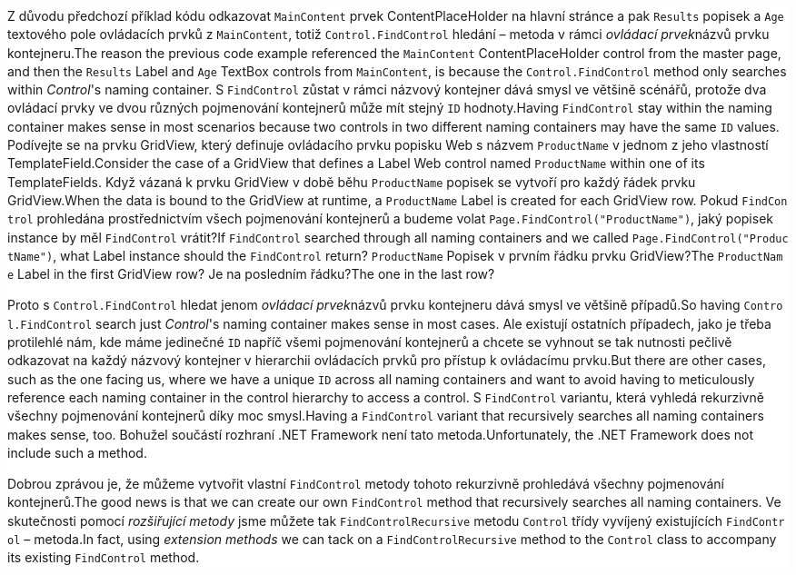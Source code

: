 <span data-ttu-id="5c1e6-243">Z důvodu předchozí příklad kódu odkazovat `MainContent` prvek ContentPlaceHolder na hlavní stránce a pak `Results` popisek a `Age` textového pole ovládacích prvků z `MainContent`, totiž `Control.FindControl` hledání – metoda v rámci *ovládací prvek*názvů prvku kontejneru.</span><span class="sxs-lookup"><span data-stu-id="5c1e6-243">The reason the previous code example referenced the `MainContent` ContentPlaceHolder control from the master page, and then the `Results` Label and `Age` TextBox controls from `MainContent`, is because the `Control.FindControl` method only searches within *Control*'s naming container.</span></span> <span data-ttu-id="5c1e6-244">S `FindControl` zůstat v rámci názvový kontejner dává smysl ve většině scénářů, protože dva ovládací prvky ve dvou různých pojmenování kontejnerů může mít stejný `ID` hodnoty.</span><span class="sxs-lookup"><span data-stu-id="5c1e6-244">Having `FindControl` stay within the naming container makes sense in most scenarios because two controls in two different naming containers may have the same `ID` values.</span></span> <span data-ttu-id="5c1e6-245">Podívejte se na prvku GridView, který definuje ovládacího prvku popisku Web s názvem `ProductName` v jednom z jeho vlastností TemplateField.</span><span class="sxs-lookup"><span data-stu-id="5c1e6-245">Consider the case of a GridView that defines a Label Web control named `ProductName` within one of its TemplateFields.</span></span> <span data-ttu-id="5c1e6-246">Když vázaná k prvku GridView v době běhu `ProductName` popisek se vytvoří pro každý řádek prvku GridView.</span><span class="sxs-lookup"><span data-stu-id="5c1e6-246">When the data is bound to the GridView at runtime, a `ProductName` Label is created for each GridView row.</span></span> <span data-ttu-id="5c1e6-247">Pokud `FindControl` prohledána prostřednictvím všech pojmenování kontejnerů a budeme volat `Page.FindControl("ProductName")`, jaký popisek instance by měl `FindControl` vrátit?</span><span class="sxs-lookup"><span data-stu-id="5c1e6-247">If `FindControl` searched through all naming containers and we called `Page.FindControl("ProductName")`, what Label instance should the `FindControl` return?</span></span> <span data-ttu-id="5c1e6-248">`ProductName` Popisek v prvním řádku prvku GridView?</span><span class="sxs-lookup"><span data-stu-id="5c1e6-248">The `ProductName` Label in the first GridView row?</span></span> <span data-ttu-id="5c1e6-249">Je na posledním řádku?</span><span class="sxs-lookup"><span data-stu-id="5c1e6-249">The one in the last row?</span></span>

<span data-ttu-id="5c1e6-250">Proto s `Control.FindControl` hledat jenom *ovládací prvek*názvů prvku kontejneru dává smysl ve většině případů.</span><span class="sxs-lookup"><span data-stu-id="5c1e6-250">So having `Control.FindControl` search just *Control*'s naming container makes sense in most cases.</span></span> <span data-ttu-id="5c1e6-251">Ale existují ostatních případech, jako je třeba protilehlé nám, kde máme jedinečné `ID` napříč všemi pojmenování kontejnerů a chcete se vyhnout se tak nutnosti pečlivě odkazovat na každý názvový kontejner v hierarchii ovládacích prvků pro přístup k ovládacímu prvku.</span><span class="sxs-lookup"><span data-stu-id="5c1e6-251">But there are other cases, such as the one facing us, where we have a unique `ID` across all naming containers and want to avoid having to meticulously reference each naming container in the control hierarchy to access a control.</span></span> <span data-ttu-id="5c1e6-252">S `FindControl` variantu, která vyhledá rekurzivně všechny pojmenování kontejnerů díky moc smysl.</span><span class="sxs-lookup"><span data-stu-id="5c1e6-252">Having a `FindControl` variant that recursively searches all naming containers makes sense, too.</span></span> <span data-ttu-id="5c1e6-253">Bohužel součástí rozhraní .NET Framework není tato metoda.</span><span class="sxs-lookup"><span data-stu-id="5c1e6-253">Unfortunately, the .NET Framework does not include such a method.</span></span>

<span data-ttu-id="5c1e6-254">Dobrou zprávou je, že můžeme vytvořit vlastní `FindControl` metody tohoto rekurzivně prohledává všechny pojmenování kontejnerů.</span><span class="sxs-lookup"><span data-stu-id="5c1e6-254">The good news is that we can create our own `FindControl` method that recursively searches all naming containers.</span></span> <span data-ttu-id="5c1e6-255">Ve skutečnosti pomocí *rozšiřující metody* jsme můžete tak `FindControlRecursive` metodu `Control` třídy vyvíjený existujících `FindControl` – metoda.</span><span class="sxs-lookup"><span data-stu-id="5c1e6-255">In fact, using *extension methods* we can tack on a `FindControlRecursive` method to the `Control` class to accompany its existing `FindControl` method.</span></span>
